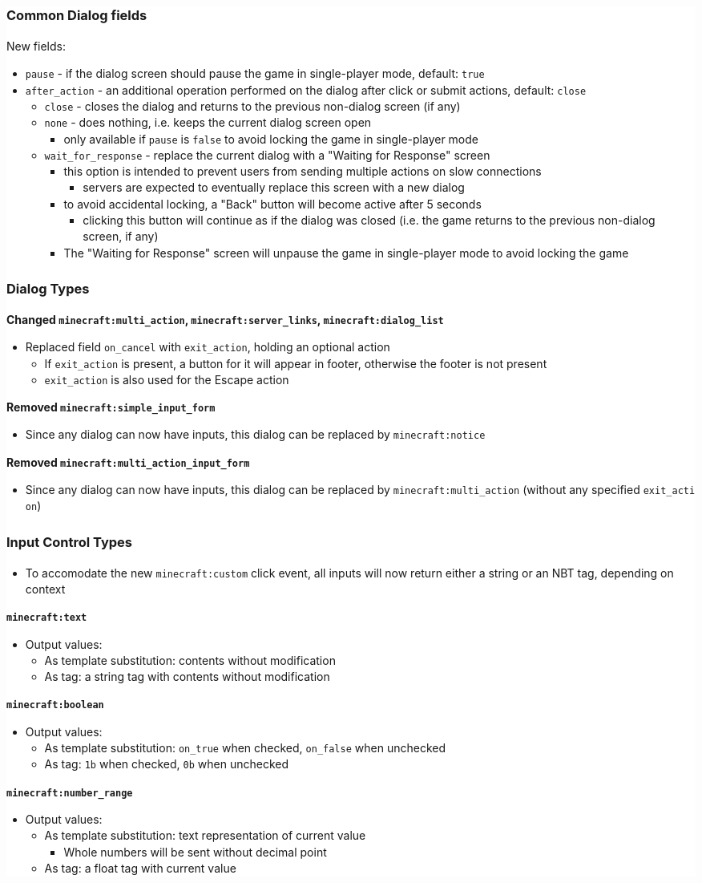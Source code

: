 ### Common Dialog fields

New fields:

-   `pause` - if the dialog screen should pause the game in single-player mode, default: `true`
-   `after_action` - an additional operation performed on the dialog after click or submit actions, default: `close`
    -   `close` - closes the dialog and returns to the previous non-dialog screen (if any)
    -   `none` - does nothing, i.e. keeps the current dialog screen open
        -   only available if `pause` is `false` to avoid locking the game in single-player mode
    -   `wait_for_response` - replace the current dialog with a "Waiting for Response" screen
        -   this option is intended to prevent users from sending multiple actions on slow connections
            -   servers are expected to eventually replace this screen with a new dialog
        -   to avoid accidental locking, a "Back" button will become active after 5 seconds
            -   clicking this button will continue as if the dialog was closed (i.e. the game returns to the previous non-dialog screen, if any)
        -   The "Waiting for Response" screen will unpause the game in single-player mode to avoid locking the game

### Dialog Types

**Changed `minecraft:multi_action`, `minecraft:server_links`, `minecraft:dialog_list`**

-   Replaced field `on_cancel` with `exit_action`, holding an optional action
    -   If `exit_action` is present, a button for it will appear in footer, otherwise the footer is not present
    -   `exit_action` is also used for the Escape action

**Removed `minecraft:simple_input_form`**

-   Since any dialog can now have inputs, this dialog can be replaced by `minecraft:notice`

**Removed `minecraft:multi_action_input_form`**

-   Since any dialog can now have inputs, this dialog can be replaced by `minecraft:multi_action` (without any specified `exit_action`)

### Input Control Types

-   To accomodate the new `minecraft:custom` click event, all inputs will now return either a string or an NBT tag, depending on context

**`minecraft:text`**

-   Output values:
    -   As template substitution: contents without modification
    -   As tag: a string tag with contents without modification

**`minecraft:boolean`**

-   Output values:
    -   As template substitution: `on_true` when checked, `on_false` when unchecked
    -   As tag: `1b` when checked, `0b` when unchecked

**`minecraft:number_range`**

-   Output values:
    -   As template substitution: text representation of current value
        -   Whole numbers will be sent without decimal point
    -   As tag: a float tag with current value
